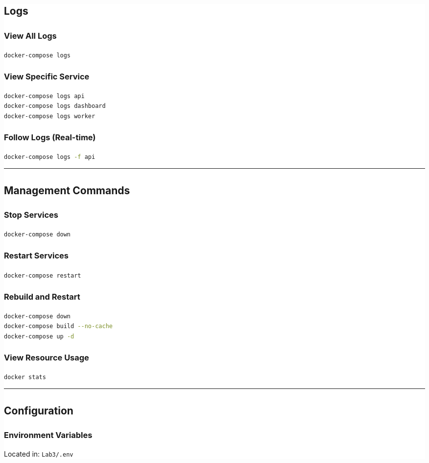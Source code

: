 
## Logs

### View All Logs
```bash
docker-compose logs
```

### View Specific Service
```bash
docker-compose logs api
docker-compose logs dashboard
docker-compose logs worker
```

### Follow Logs (Real-time)
```bash
docker-compose logs -f api
```

---

## Management Commands

### Stop Services
```bash
docker-compose down
```

### Restart Services
```bash
docker-compose restart
```

### Rebuild and Restart
```bash
docker-compose down
docker-compose build --no-cache
docker-compose up -d
```

### View Resource Usage
```bash
docker stats
```

---

## Configuration

### Environment Variables
Located in: `Lab3/.env`
